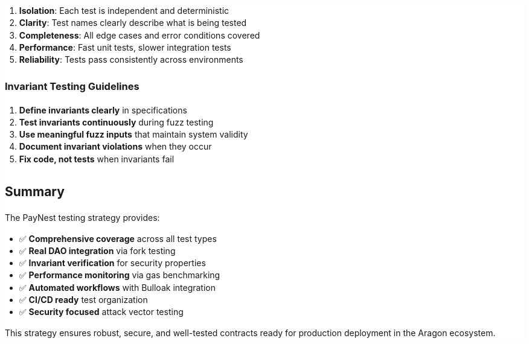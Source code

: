 1. **Isolation**: Each test is independent and deterministic
2. **Clarity**: Test names clearly describe what is being tested
3. **Completeness**: All edge cases and error conditions covered
4. **Performance**: Fast unit tests, slower integration tests
5. **Reliability**: Tests pass consistently across environments

### Invariant Testing Guidelines

1. **Define invariants clearly** in specifications
2. **Test invariants continuously** during fuzz testing
3. **Use meaningful fuzz inputs** that maintain system validity
4. **Document invariant violations** when they occur
5. **Fix code, not tests** when invariants fail

## Summary

The PayNest testing strategy provides:

- ✅ **Comprehensive coverage** across all test types
- ✅ **Real DAO integration** via fork testing
- ✅ **Invariant verification** for security properties
- ✅ **Performance monitoring** via gas benchmarking
- ✅ **Automated workflows** with Bulloak integration
- ✅ **CI/CD ready** test organization
- ✅ **Security focused** attack vector testing

This strategy ensures robust, secure, and well-tested contracts ready for production deployment in the Aragon ecosystem.